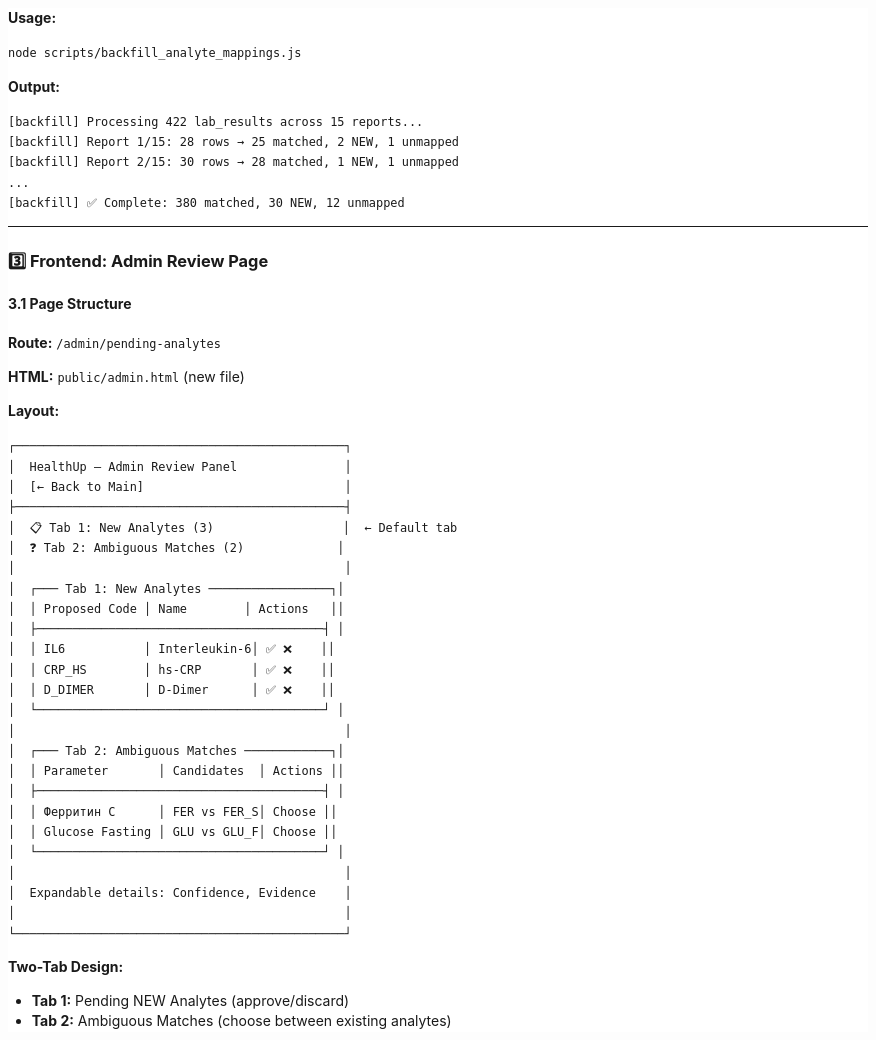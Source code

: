 **Usage:**
```bash
node scripts/backfill_analyte_mappings.js
```

**Output:**
```
[backfill] Processing 422 lab_results across 15 reports...
[backfill] Report 1/15: 28 rows → 25 matched, 2 NEW, 1 unmapped
[backfill] Report 2/15: 30 rows → 28 matched, 1 NEW, 1 unmapped
...
[backfill] ✅ Complete: 380 matched, 30 NEW, 12 unmapped
```

---

### 3️⃣ Frontend: Admin Review Page

#### 3.1 Page Structure

**Route:** `/admin/pending-analytes`

**HTML:** `public/admin.html` (new file)

**Layout:**
```
┌──────────────────────────────────────────────┐
│  HealthUp — Admin Review Panel               │
│  [← Back to Main]                            │
├──────────────────────────────────────────────┤
│  📋 Tab 1: New Analytes (3)                  │  ← Default tab
│  ❓ Tab 2: Ambiguous Matches (2)             │
│                                              │
│  ┌─── Tab 1: New Analytes ─────────────────┐│
│  │ Proposed Code │ Name        │ Actions   ││
│  ├────────────────────────────────────────┤ │
│  │ IL6           │ Interleukin-6│ ✅ ❌    ││
│  │ CRP_HS        │ hs-CRP       │ ✅ ❌    ││
│  │ D_DIMER       │ D-Dimer      │ ✅ ❌    ││
│  └────────────────────────────────────────┘ │
│                                              │
│  ┌─── Tab 2: Ambiguous Matches ────────────┐│
│  │ Parameter       │ Candidates  │ Actions ││
│  ├────────────────────────────────────────┤ │
│  │ Ферритин С      │ FER vs FER_S│ Choose ││
│  │ Glucose Fasting │ GLU vs GLU_F│ Choose ││
│  └────────────────────────────────────────┘ │
│                                              │
│  Expandable details: Confidence, Evidence    │
│                                              │
└──────────────────────────────────────────────┘
```

**Two-Tab Design:**
- **Tab 1:** Pending NEW Analytes (approve/discard)
- **Tab 2:** Ambiguous Matches (choose between existing analytes)
